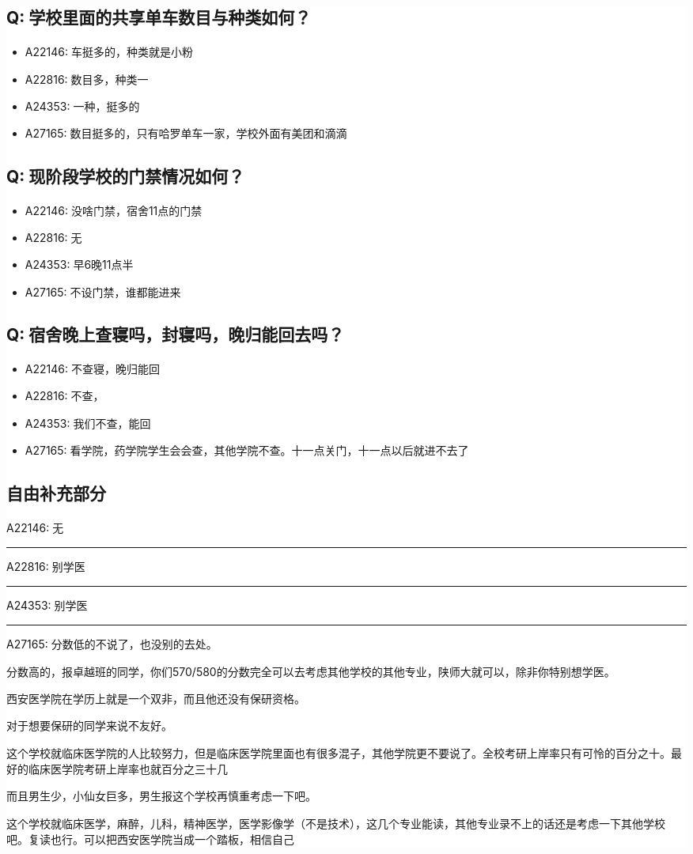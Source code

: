 ## Q: 学校里面的共享单车数目与种类如何？

- A22146: 车挺多的，种类就是小粉

- A22816: 数目多，种类一

- A24353: 一种，挺多的

- A27165: 数目挺多的，只有哈罗单车一家，学校外面有美团和滴滴

## Q: 现阶段学校的门禁情况如何？

- A22146: 没啥门禁，宿舍11点的门禁

- A22816: 无

- A24353: 早6晚11点半

- A27165: 不设门禁，谁都能进来

## Q: 宿舍晚上查寝吗，封寝吗，晚归能回去吗？

- A22146: 不查寝，晚归能回

- A22816: 不查，

- A24353: 我们不查，能回

- A27165: 看学院，药学院学生会会查，其他学院不查。十一点关门，十一点以后就进不去了

## 自由补充部分

A22146: 无

***

A22816: 别学医

***

A24353: 别学医

***

A27165: 分数低的不说了，也没别的去处。

分数高的，报卓越班的同学，你们570/580的分数完全可以去考虑其他学校的其他专业，陕师大就可以，除非你特别想学医。

西安医学院在学历上就是一个双非，而且他还没有保研资格。

对于想要保研的同学来说不友好。

这个学校就临床医学院的人比较努力，但是临床医学院里面也有很多混子，其他学院更不要说了。全校考研上岸率只有可怜的百分之十。最好的临床医学院考研上岸率也就百分之三十几

而且男生少，小仙女巨多，男生报这个学校再慎重考虑一下吧。

这个学校就临床医学，麻醉，儿科，精神医学，医学影像学（不是技术），这几个专业能读，其他专业录不上的话还是考虑一下其他学校吧。复读也行。可以把西安医学院当成一个踏板，相信自己